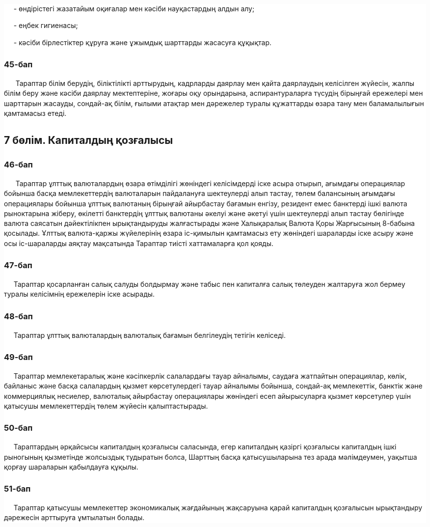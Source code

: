      - өндiрiстегі жазатайым оқиғалар мен кәсiби науқастардың алдын алу;

     - еңбек гигиенасы;

     - кәсiби бiрлестiктер құруға және ұжымдық шарттарды жасасуға құқықтар.

### 45-бап

      Тараптар бiлiм берудiң, бiлiктiлiктi арттырудың, кадрларды даярлау мен қайта даярлаудың келiсiлген жүйесiн, жалпы бiлiм беру және кәсiби даярлау мектептерiне, жоғары оқу орындарына, аспирантураларға түсудiң бiрыңғай ережелерi мен шарттарын жасауды, сондай-ақ бiлiм, ғылыми атақтар мен дәрежелер туралы құжаттарды өзара тану мен баламалылығын қамтамасыз етедi.

## 7 бөлiм. Капиталдың қозғалысы

### 46-бап

      Тараптар ұлттық валюталардың өзара өтiмдiлiгі жөнiндегi келiсiмдердi iске асыра отырып, ағымдағы операциялар бойынша басқа мемлекеттердiң валюталарын пайдалануға шектеулердi алып тастау, төлем балансының ағымдағы операциялары бойынша ұлттық валютаның бiрыңғай айырбастау бағамын енгiзу, резидент емес банктердi iшкi валюта рыноктарына жiберу, өкiлеттi банктердiң ұлттық валютаны әкелуi және әкетуi үшiн шектеулердi алып тастау бөлiгiнде валюта саясатын дәйектiлiкпен ырықтандыруды жалғастырады және Халықаралық Валюта Қоры Жарғысының 8-бабына қосылады. Ұлттық валюта-қаржы жүйелерiнiң өзара iс-қимылын қамтамасыз ету жөнiндегі шараларды iске асыру және осы iс-шараларды аяқтау мақсатында Тараптар тиiстi хаттамаларға қол қояды.

### 47-бап

     Тараптар қосарланған салық салуды болдырмау және табыс пен капиталға салық төлеуден жалтаруға жол бермеу туралы келiсiмнiң ережелерiн iске асырады.

### 48-бап

     Тараптар ұлттық валюталардың валюталық бағамын белгiлеудiң тетiгiн келiседi.

### 49-бап

     Тараптар мемлекетаралық және кәсiпкерлiк салалардағы тауар айналымы, саудаға жатпайтын операциялар, көлiк, байланыс және басқа салалардың қызмет көрсетулердегі тауар айналымы бойынша, сондай-ақ мемлекеттік, банктiк және коммерциялық несиелер, валюталық айырбастау операциялары жөнiндегi есеп айырысуларға қызмет көрсетулер үшiн қатысушы мемлекеттердiң төлем жүйесiн қалыптастырады.

### 50-бап

     Тараптардың әрқайсысы капиталдың қозғалысы саласында, егер капиталдың қазiргі қозғалысы капиталдың iшкi рыногының қызметiнде жолсыздық тудыратын болса, Шарттың басқа қатысушыларына тез арада мәлiмдеумен, уақытша қорғау шараларын қабылдауға құқылы.

### 51-бап

     Тараптар қатысушы мемлекеттер экономикалық жағдайының жақсаруына қарай капиталдың қозғалысын ырықтандыру дәрежесiн арттыруға ұмтылатын болады.
